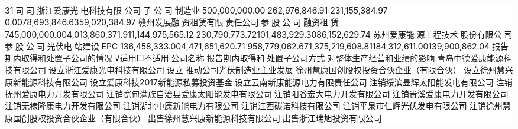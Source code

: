 31
司
司
浙江爱康光
电科技有限
公司
子
公
司
制造业
500,000,000.00
262,976,846.91
231,155,384.97
0.0078,693,846.6359,020,384.97
赣州发展融
资租赁有限
责任公司
参
股
公
司
融资租
赁
745,000,000.004,013,860,371.911,144,975,565.12
230,790,773.72101,483,929.3086,152,629.74
苏州爱康能
源工程技术
股份有限公
司
参
股
公
司
光伏电
站建设
EPC
136,458,333.004,471,651,620.71
958,779,062.671,375,219,608.81184,312,611.00139,900,862.04
报告期内取得和处置子公司的情况
√适用□不适用
公司名称
报告期内取得和
处置子公司方式
对整体生产经营和业绩的影响
青岛中德爱康能源科技有限公司
设立浙江爱康光电科技有限公司
设立
推动公司光伏制造业主业发展
徐州慧康国创股权投资合伙企业（有限合伙）
设立徐州慧兴康新能源科技有限公司
设立爱康科技2017新能源私募投资基金
设立云南新康能源电力有限责任公司
注销绥滨昱辉太阳能发电有限公司
注销抚州爱康电力开发有限公司
注销宽甸满族自治县爱康太阳能发电有限公司
注销阳谷宏大电力开发有限公司
注销贵溪爱康电力开发有限公司
注销无棣隆康电力开发有限公司
注销湖北中康新能电力有限公司
注销江西碳诺科技有限公司
注销平泉市仁辉光伏发电有限公司
注销徐州慧康国创股权投资合伙企业（有限合伙）
出售徐州慧兴康新能源科技有限公司
出售浙江瑞旭投资有限公司